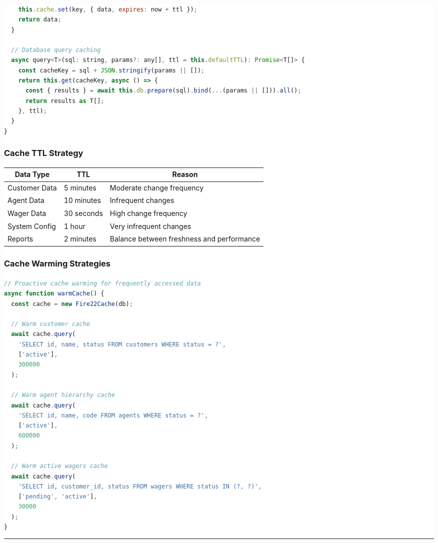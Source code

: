 ```javascript
    this.cache.set(key, { data, expires: now + ttl });
    return data;
  }

  // Database query caching
  async query<T>(sql: string, params?: any[], ttl = this.defaultTTL): Promise<T[]> {
    const cacheKey = sql + JSON.stringify(params || []);
    return this.get(cacheKey, async () => {
      const { results } = await this.db.prepare(sql).bind(...(params || [])).all();
      return results as T[];
    }, ttl);
  }
}
```

### Cache TTL Strategy

| Data Type     | TTL        | Reason                                    |
| ------------- | ---------- | ----------------------------------------- |
| Customer Data | 5 minutes  | Moderate change frequency                 |
| Agent Data    | 10 minutes | Infrequent changes                        |
| Wager Data    | 30 seconds | High change frequency                     |
| System Config | 1 hour     | Very infrequent changes                   |
| Reports       | 2 minutes  | Balance between freshness and performance |

### Cache Warming Strategies

```javascript
// Proactive cache warming for frequently accessed data
async function warmCache() {
  const cache = new Fire22Cache(db);

  // Warm customer cache
  await cache.query(
    'SELECT id, name, status FROM customers WHERE status = ?',
    ['active'],
    300000
  );

  // Warm agent hierarchy cache
  await cache.query(
    'SELECT id, name, code FROM agents WHERE status = ?',
    ['active'],
    600000
  );

  // Warm active wagers cache
  await cache.query(
    'SELECT id, customer_id, status FROM wagers WHERE status IN (?, ?)',
    ['pending', 'active'],
    30000
  );
}
```

---